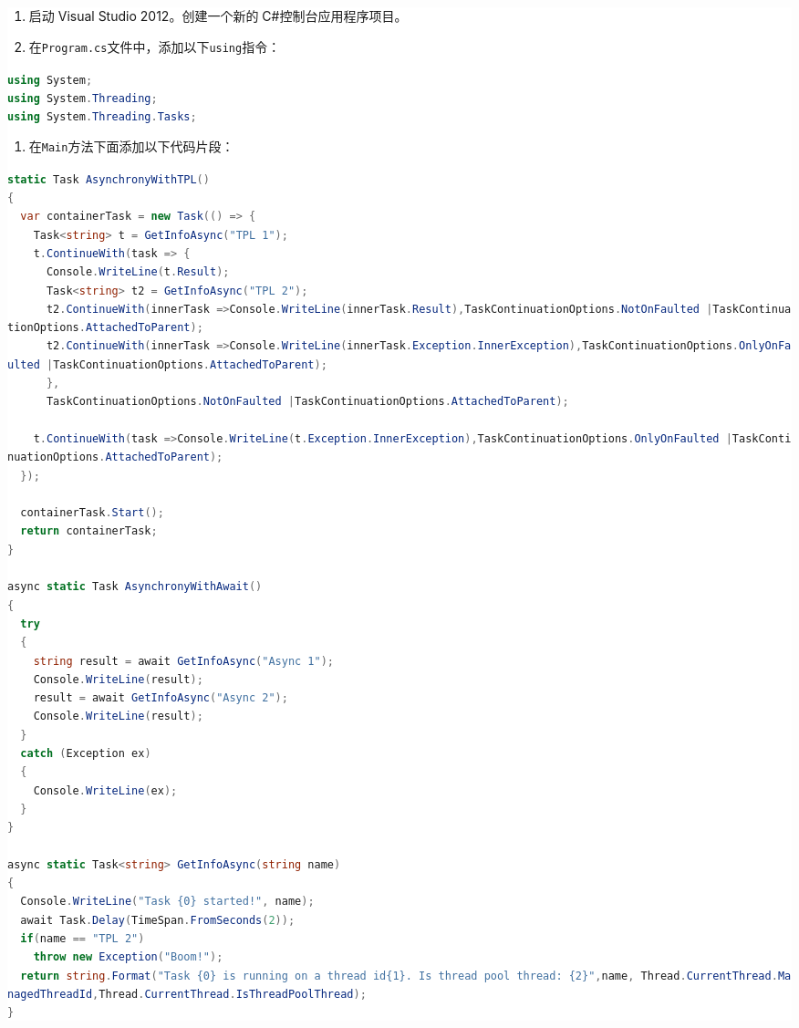 1.  启动 Visual Studio 2012。创建一个新的 C#控制台应用程序项目。

1.  在`Program.cs`文件中，添加以下`using`指令：

```cs
using System;
using System.Threading;
using System.Threading.Tasks;
```

1.  在`Main`方法下面添加以下代码片段：

```cs
static Task AsynchronyWithTPL()
{
  var containerTask = new Task(() => { 
    Task<string> t = GetInfoAsync("TPL 1");
    t.ContinueWith(task => {
      Console.WriteLine(t.Result);
      Task<string> t2 = GetInfoAsync("TPL 2");
      t2.ContinueWith(innerTask =>Console.WriteLine(innerTask.Result),TaskContinuationOptions.NotOnFaulted |TaskContinuationOptions.AttachedToParent);
      t2.ContinueWith(innerTask =>Console.WriteLine(innerTask.Exception.InnerException),TaskContinuationOptions.OnlyOnFaulted |TaskContinuationOptions.AttachedToParent);
      },
      TaskContinuationOptions.NotOnFaulted |TaskContinuationOptions.AttachedToParent);

    t.ContinueWith(task =>Console.WriteLine(t.Exception.InnerException),TaskContinuationOptions.OnlyOnFaulted |TaskContinuationOptions.AttachedToParent);
  });

  containerTask.Start();
  return containerTask;
}

async static Task AsynchronyWithAwait()
{
  try
  {
    string result = await GetInfoAsync("Async 1");
    Console.WriteLine(result);
    result = await GetInfoAsync("Async 2");
    Console.WriteLine(result);
  }
  catch (Exception ex)
  {
    Console.WriteLine(ex);
  }
}

async static Task<string> GetInfoAsync(string name)
{
  Console.WriteLine("Task {0} started!", name);
  await Task.Delay(TimeSpan.FromSeconds(2));
  if(name == "TPL 2")
    throw new Exception("Boom!");
  return string.Format("Task {0} is running on a thread id{1}. Is thread pool thread: {2}",name, Thread.CurrentThread.ManagedThreadId,Thread.CurrentThread.IsThreadPoolThread);
}
```
